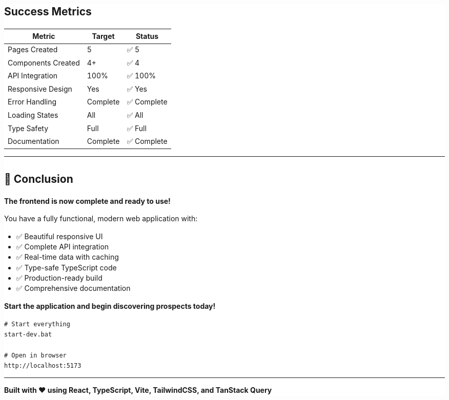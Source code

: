 ## Success Metrics

| Metric | Target | Status |
|--------|--------|--------|
| Pages Created | 5 | ✅ 5 |
| Components Created | 4+ | ✅ 4 |
| API Integration | 100% | ✅ 100% |
| Responsive Design | Yes | ✅ Yes |
| Error Handling | Complete | ✅ Complete |
| Loading States | All | ✅ All |
| Type Safety | Full | ✅ Full |
| Documentation | Complete | ✅ Complete |

---

## 🎉 Conclusion

**The frontend is now complete and ready to use!**

You have a fully functional, modern web application with:
- ✅ Beautiful responsive UI
- ✅ Complete API integration
- ✅ Real-time data with caching
- ✅ Type-safe TypeScript code
- ✅ Production-ready build
- ✅ Comprehensive documentation

**Start the application and begin discovering prospects today!**

```batch
# Start everything
start-dev.bat

# Open in browser
http://localhost:5173
```

---

**Built with ❤️ using React, TypeScript, Vite, TailwindCSS, and TanStack Query**
